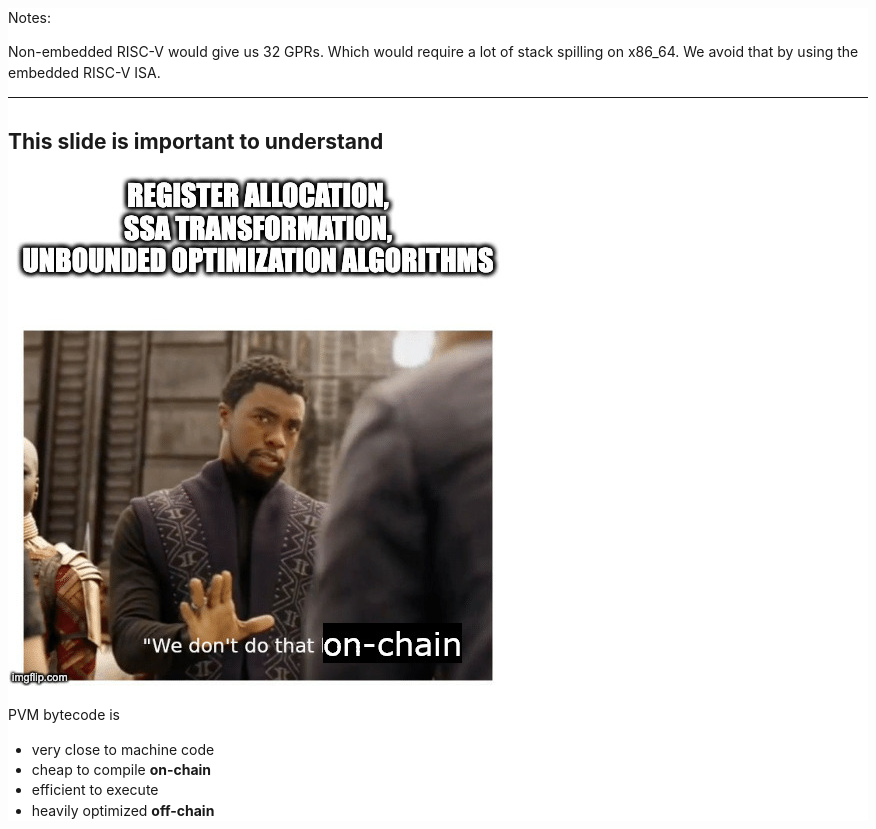 Notes:

Non-embedded RISC-V would give us 32 GPRs. Which would require a lot of stack spilling
on x86_64. We avoid that by using the embedded RISC-V ISA.

---

## This slide is important to understand

<pba-cols>
<pba-col center>

<img src="./img/pvm/pvm-compilation-meme.jpg">



</pba-col>
<pba-col center>

PVM bytecode is

- very close to machine code
- cheap to compile **on-chain**
- efficient to execute
- heavily optimized **off-chain**

</pba-col>
</pba-cols>
